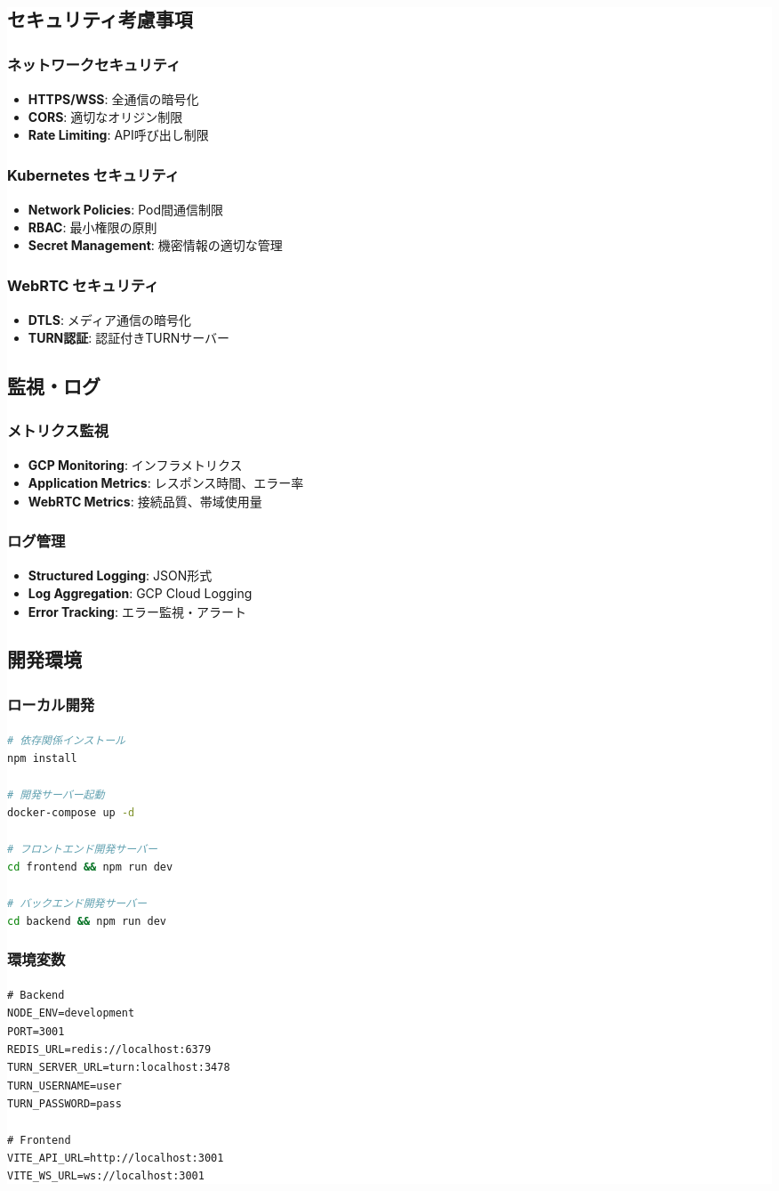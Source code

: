 ## セキュリティ考慮事項

### ネットワークセキュリティ
- **HTTPS/WSS**: 全通信の暗号化
- **CORS**: 適切なオリジン制限
- **Rate Limiting**: API呼び出し制限

### Kubernetes セキュリティ
- **Network Policies**: Pod間通信制限
- **RBAC**: 最小権限の原則
- **Secret Management**: 機密情報の適切な管理

### WebRTC セキュリティ
- **DTLS**: メディア通信の暗号化
- **TURN認証**: 認証付きTURNサーバー

## 監視・ログ

### メトリクス監視
- **GCP Monitoring**: インフラメトリクス
- **Application Metrics**: レスポンス時間、エラー率
- **WebRTC Metrics**: 接続品質、帯域使用量

### ログ管理
- **Structured Logging**: JSON形式
- **Log Aggregation**: GCP Cloud Logging
- **Error Tracking**: エラー監視・アラート

## 開発環境

### ローカル開発
```bash
# 依存関係インストール
npm install

# 開発サーバー起動
docker-compose up -d

# フロントエンド開発サーバー
cd frontend && npm run dev

# バックエンド開発サーバー
cd backend && npm run dev
```

### 環境変数
```env
# Backend
NODE_ENV=development
PORT=3001
REDIS_URL=redis://localhost:6379
TURN_SERVER_URL=turn:localhost:3478
TURN_USERNAME=user
TURN_PASSWORD=pass

# Frontend  
VITE_API_URL=http://localhost:3001
VITE_WS_URL=ws://localhost:3001
```
